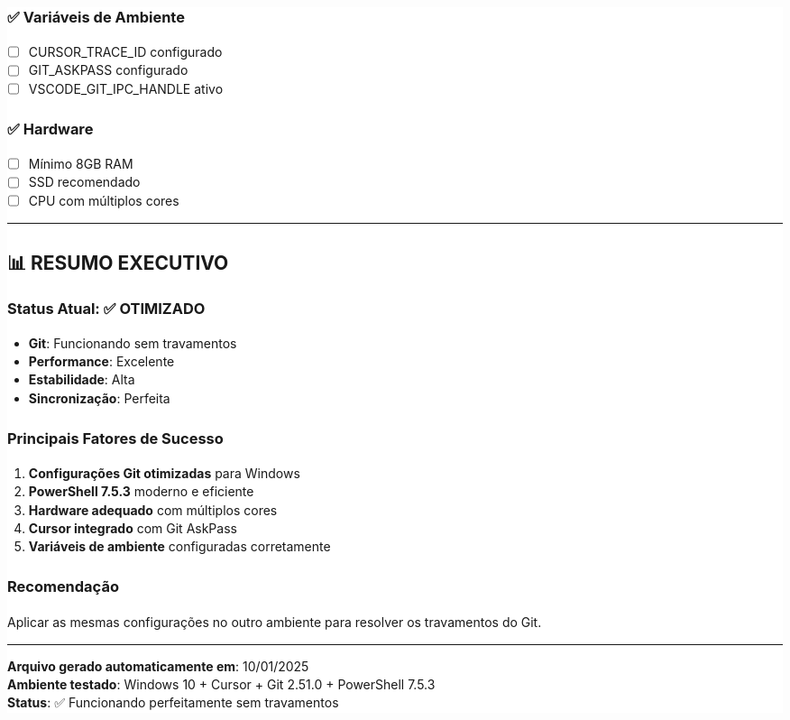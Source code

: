 ### **✅ Variáveis de Ambiente**
- [ ] CURSOR_TRACE_ID configurado
- [ ] GIT_ASKPASS configurado
- [ ] VSCODE_GIT_IPC_HANDLE ativo

### **✅ Hardware**
- [ ] Mínimo 8GB RAM
- [ ] SSD recomendado
- [ ] CPU com múltiplos cores

---

## 📊 **RESUMO EXECUTIVO**

### **Status Atual: ✅ OTIMIZADO**
- **Git**: Funcionando sem travamentos
- **Performance**: Excelente
- **Estabilidade**: Alta
- **Sincronização**: Perfeita

### **Principais Fatores de Sucesso**
1. **Configurações Git otimizadas** para Windows
2. **PowerShell 7.5.3** moderno e eficiente
3. **Hardware adequado** com múltiplos cores
4. **Cursor integrado** com Git AskPass
5. **Variáveis de ambiente** configuradas corretamente

### **Recomendação**
Aplicar as mesmas configurações no outro ambiente para resolver os travamentos do Git.

---

**Arquivo gerado automaticamente em**: 10/01/2025  
**Ambiente testado**: Windows 10 + Cursor + Git 2.51.0 + PowerShell 7.5.3  
**Status**: ✅ Funcionando perfeitamente sem travamentos
